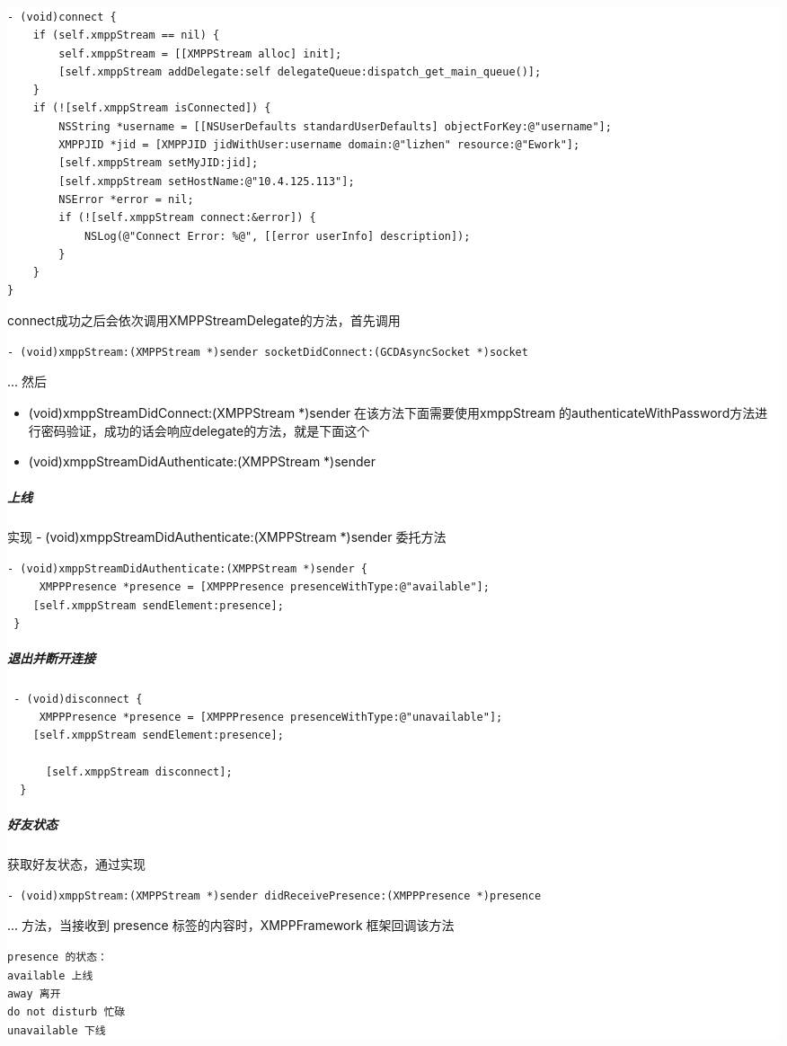 	- (void)connect {
	    if (self.xmppStream == nil) {
	        self.xmppStream = [[XMPPStream alloc] init];
	        [self.xmppStream addDelegate:self delegateQueue:dispatch_get_main_queue()];
	    }
	    if (![self.xmppStream isConnected]) {
	        NSString *username = [[NSUserDefaults standardUserDefaults] objectForKey:@"username"];
	        XMPPJID *jid = [XMPPJID jidWithUser:username domain:@"lizhen" resource:@"Ework"];
	        [self.xmppStream setMyJID:jid];
	        [self.xmppStream setHostName:@"10.4.125.113"];
	        NSError *error = nil;
	        if (![self.xmppStream connect:&error]) {
	            NSLog(@"Connect Error: %@", [[error userInfo] description]);
	        }
	    }
	}
connect成功之后会依次调用XMPPStreamDelegate的方法，首先调用

	- (void)xmppStream:(XMPPStream *)sender socketDidConnect:(GCDAsyncSocket *)socket
 
...
然后

- (void)xmppStreamDidConnect:(XMPPStream *)sender
在该方法下面需要使用xmppStream 的authenticateWithPassword方法进行密码验证，成功的话会响应delegate的方法，就是下面这个

- (void)xmppStreamDidAuthenticate:(XMPPStream *)sender

##### 上线
实现 - (void)xmppStreamDidAuthenticate:(XMPPStream *)sender 委托方法

	- (void)xmppStreamDidAuthenticate:(XMPPStream *)sender {
	     XMPPPresence *presence = [XMPPPresence presenceWithType:@"available"];
	    [self.xmppStream sendElement:presence];
	 }

##### 退出并断开连接

	 - (void)disconnect {
	     XMPPPresence *presence = [XMPPPresence presenceWithType:@"unavailable"];
	    [self.xmppStream sendElement:presence];
	       
	      [self.xmppStream disconnect];
	  }

##### 好友状态
获取好友状态，通过实现

	- (void)xmppStream:(XMPPStream *)sender didReceivePresence:(XMPPPresence *)presence
 
...
方法，当接收到 presence 标签的内容时，XMPPFramework 框架回调该方法 

	presence 的状态：
	available 上线
	away 离开
	do not disturb 忙碌
	unavailable 下线
